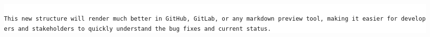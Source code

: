 ```

This new structure will render much better in GitHub, GitLab, or any markdown preview tool, making it easier for developers and stakeholders to quickly understand the bug fixes and current status.